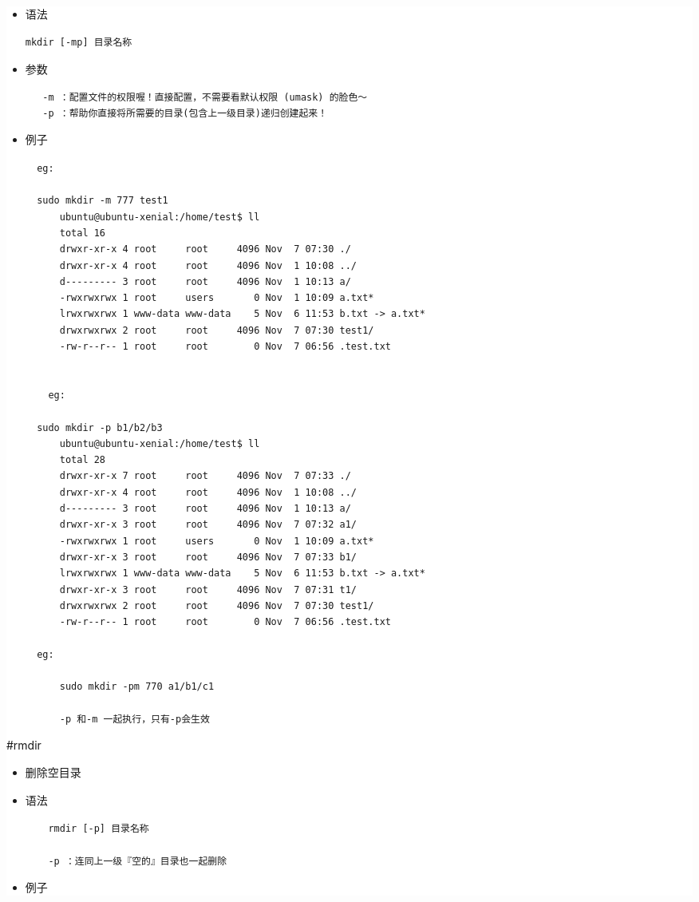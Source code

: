   *    语法
            
            mkdir [-mp] 目录名称
            
   * 参数
            
            -m ：配置文件的权限喔！直接配置，不需要看默认权限 (umask) 的脸色～
            -p ：帮助你直接将所需要的目录(包含上一级目录)递归创建起来！
            
   *  例子
            
            eg:
            
            sudo mkdir -m 777 test1
                ubuntu@ubuntu-xenial:/home/test$ ll
                total 16
                drwxr-xr-x 4 root     root     4096 Nov  7 07:30 ./
                drwxr-xr-x 4 root     root     4096 Nov  1 10:08 ../
                d--------- 3 root     root     4096 Nov  1 10:13 a/
                -rwxrwxrwx 1 root     users       0 Nov  1 10:09 a.txt*
                lrwxrwxrwx 1 www-data www-data    5 Nov  6 11:53 b.txt -> a.txt*
                drwxrwxrwx 2 root     root     4096 Nov  7 07:30 test1/
                -rw-r--r-- 1 root     root        0 Nov  7 06:56 .test.txt    
              
              
              eg:
                
            sudo mkdir -p b1/b2/b3
                ubuntu@ubuntu-xenial:/home/test$ ll
                total 28
                drwxr-xr-x 7 root     root     4096 Nov  7 07:33 ./
                drwxr-xr-x 4 root     root     4096 Nov  1 10:08 ../
                d--------- 3 root     root     4096 Nov  1 10:13 a/
                drwxr-xr-x 3 root     root     4096 Nov  7 07:32 a1/
                -rwxrwxrwx 1 root     users       0 Nov  1 10:09 a.txt*
                drwxr-xr-x 3 root     root     4096 Nov  7 07:33 b1/
                lrwxrwxrwx 1 www-data www-data    5 Nov  6 11:53 b.txt -> a.txt*
                drwxr-xr-x 3 root     root     4096 Nov  7 07:31 t1/
                drwxrwxrwx 2 root     root     4096 Nov  7 07:30 test1/
                -rw-r--r-- 1 root     root        0 Nov  7 06:56 .test.txt  
                
            eg:
                
                sudo mkdir -pm 770 a1/b1/c1  
                
                -p 和-m 一起执行，只有-p会生效
                

#rmdir 
        
   * 删除空目录
           
            
   * 语法  
   
             rmdir [-p] 目录名称
             
             -p ：连同上一级『空的』目录也一起删除
    
   * 例子 
   